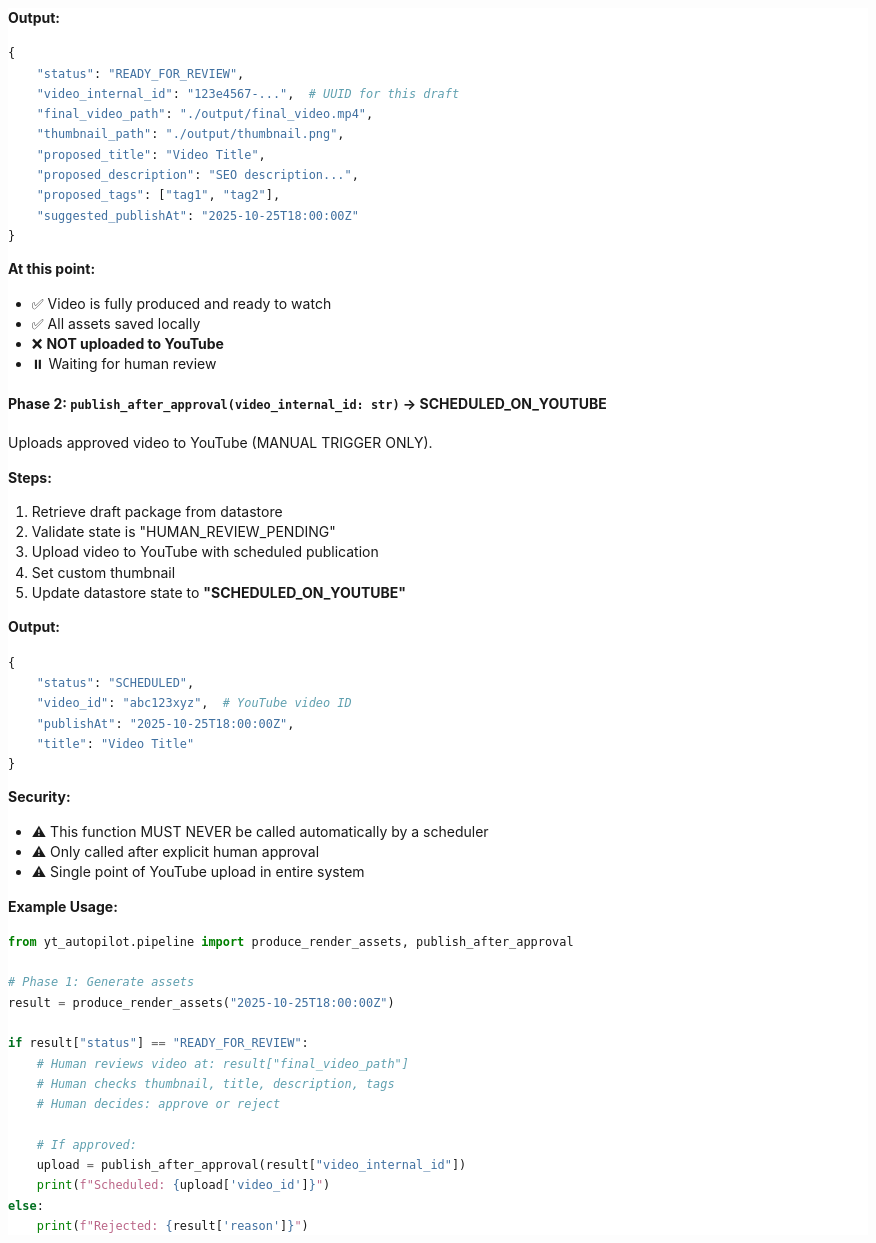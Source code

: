 **Output:**
```python
{
    "status": "READY_FOR_REVIEW",
    "video_internal_id": "123e4567-...",  # UUID for this draft
    "final_video_path": "./output/final_video.mp4",
    "thumbnail_path": "./output/thumbnail.png",
    "proposed_title": "Video Title",
    "proposed_description": "SEO description...",
    "proposed_tags": ["tag1", "tag2"],
    "suggested_publishAt": "2025-10-25T18:00:00Z"
}
```

**At this point:**
- ✅ Video is fully produced and ready to watch
- ✅ All assets saved locally
- ❌ **NOT uploaded to YouTube**
- ⏸️ Waiting for human review

#### Phase 2: `publish_after_approval(video_internal_id: str)` → SCHEDULED_ON_YOUTUBE

Uploads approved video to YouTube (MANUAL TRIGGER ONLY).

**Steps:**
1. Retrieve draft package from datastore
2. Validate state is "HUMAN_REVIEW_PENDING"
3. Upload video to YouTube with scheduled publication
4. Set custom thumbnail
5. Update datastore state to **"SCHEDULED_ON_YOUTUBE"**

**Output:**
```python
{
    "status": "SCHEDULED",
    "video_id": "abc123xyz",  # YouTube video ID
    "publishAt": "2025-10-25T18:00:00Z",
    "title": "Video Title"
}
```

**Security:**
- ⚠️ This function MUST NEVER be called automatically by a scheduler
- ⚠️ Only called after explicit human approval
- ⚠️ Single point of YouTube upload in entire system

**Example Usage:**
```python
from yt_autopilot.pipeline import produce_render_assets, publish_after_approval

# Phase 1: Generate assets
result = produce_render_assets("2025-10-25T18:00:00Z")

if result["status"] == "READY_FOR_REVIEW":
    # Human reviews video at: result["final_video_path"]
    # Human checks thumbnail, title, description, tags
    # Human decides: approve or reject

    # If approved:
    upload = publish_after_approval(result["video_internal_id"])
    print(f"Scheduled: {upload['video_id']}")
else:
    print(f"Rejected: {result['reason']}")
```
